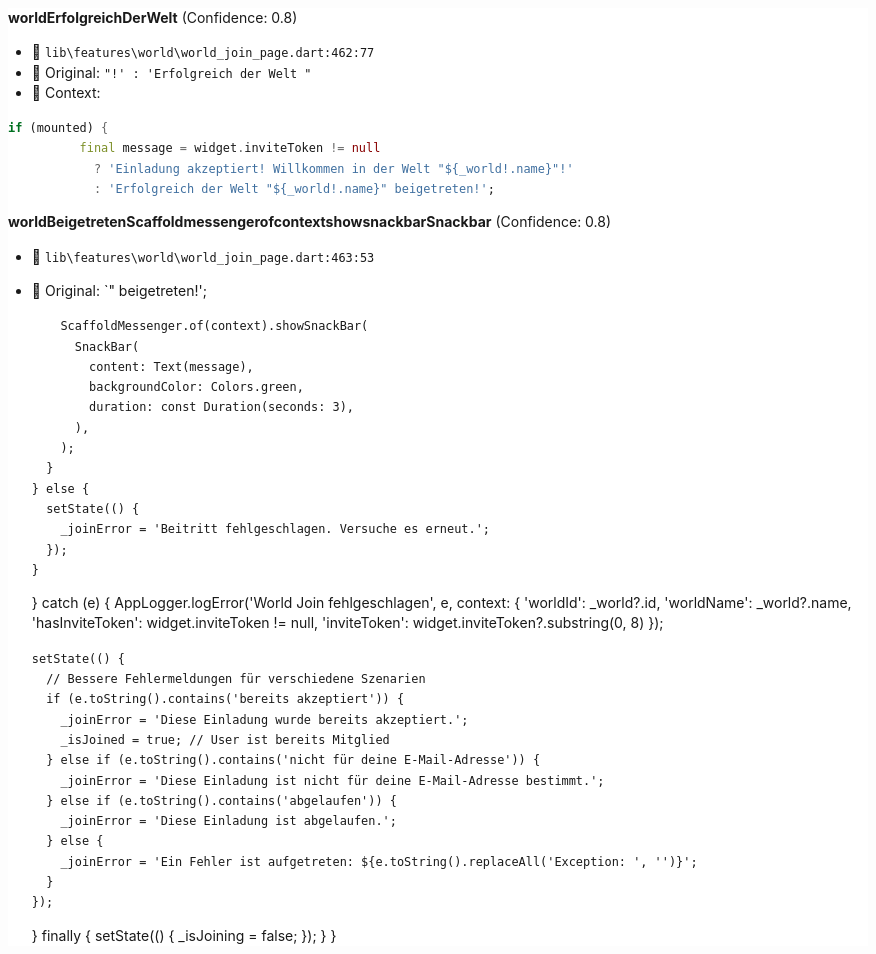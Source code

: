 **worldErfolgreichDerWelt** (Confidence: 0.8)
- 📁 `lib\features\world\world_join_page.dart:462:77`
- 📝 Original: `"!'
            : 'Erfolgreich der Welt "`
- 🔧 Context:
```dart
if (mounted) {
          final message = widget.inviteToken != null 
            ? 'Einladung akzeptiert! Willkommen in der Welt "${_world!.name}"!'
            : 'Erfolgreich der Welt "${_world!.name}" beigetreten!';
```

**worldBeigetretenScaffoldmessengerofcontextshowsnackbarSnackbar** (Confidence: 0.8)
- 📁 `lib\features\world\world_join_page.dart:463:53`
- 📝 Original: `" beigetreten!';
            
          ScaffoldMessenger.of(context).showSnackBar(
            SnackBar(
              content: Text(message),
              backgroundColor: Colors.green,
              duration: const Duration(seconds: 3),
            ),
          );
        }
      } else {
        setState(() {
          _joinError = 'Beitritt fehlgeschlagen. Versuche es erneut.';
        });
      }
    } catch (e) {
      AppLogger.logError('World Join fehlgeschlagen', e, context: {
        'worldId': _world?.id,
        'worldName': _world?.name,
        'hasInviteToken': widget.inviteToken != null,
        'inviteToken': widget.inviteToken?.substring(0, 8)
      });
      
      setState(() {
        // Bessere Fehlermeldungen für verschiedene Szenarien
        if (e.toString().contains('bereits akzeptiert')) {
          _joinError = 'Diese Einladung wurde bereits akzeptiert.';
          _isJoined = true; // User ist bereits Mitglied
        } else if (e.toString().contains('nicht für deine E-Mail-Adresse')) {
          _joinError = 'Diese Einladung ist nicht für deine E-Mail-Adresse bestimmt.';
        } else if (e.toString().contains('abgelaufen')) {
          _joinError = 'Diese Einladung ist abgelaufen.';
        } else {
          _joinError = 'Ein Fehler ist aufgetreten: ${e.toString().replaceAll('Exception: ', '')}';
        }
      });
    } finally {
      setState(() {
        _isJoining = false;
      });
    }
  }
  